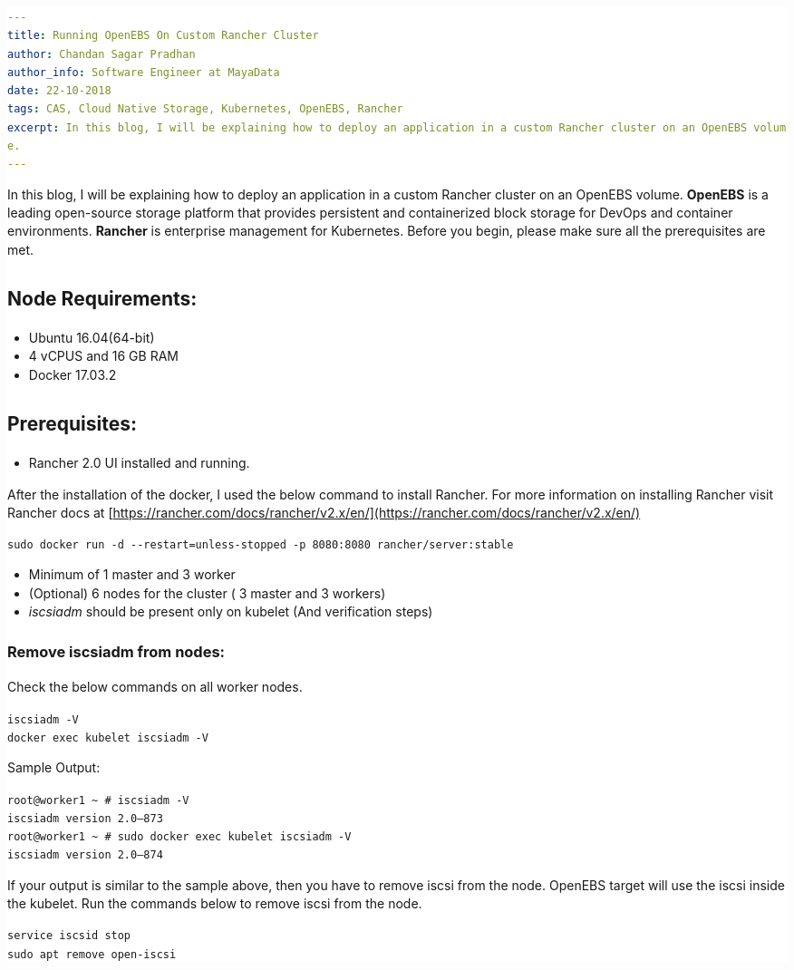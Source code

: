 ```yaml
---
title: Running OpenEBS On Custom Rancher Cluster
author: Chandan Sagar Pradhan
author_info: Software Engineer at MayaData
date: 22-10-2018
tags: CAS, Cloud Native Storage, Kubernetes, OpenEBS, Rancher
excerpt: In this blog, I will be explaining how to deploy an application in a custom Rancher cluster on an OpenEBS volume.
---
```


In this blog, I will be explaining how to deploy an application in a custom Rancher cluster on an OpenEBS volume. **OpenEBS** is a leading open-source storage platform that provides persistent and containerized block storage for DevOps and container environments. **Rancher** is enterprise management for Kubernetes. Before you begin, please make sure all the prerequisites are met.

## Node Requirements:

- Ubuntu 16.04(64-bit)
- 4 vCPUS and 16 GB RAM
- Docker 17.03.2

## Prerequisites:

- Rancher 2.0 UI installed and running.

After the installation of the docker, I used the below command to install Rancher. For more information on installing Rancher visit Rancher docs at [https://rancher.com/docs/rancher/v2.x/en/](https://rancher.com/docs/rancher/v2.x/en/)

    sudo docker run -d --restart=unless-stopped -p 8080:8080 rancher/server:stable

- Minimum of 1 master and 3 worker
- (Optional) 6 nodes for the cluster ( 3 master and 3 workers)
- *iscsiadm* should be present only on kubelet (And verification steps)

### Remove iscsiadm from nodes:

Check the below commands on all worker nodes.

    iscsiadm -V
    docker exec kubelet iscsiadm -V

Sample Output:

    root@worker1 ~ # iscsiadm -V
    iscsiadm version 2.0–873
    root@worker1 ~ # sudo docker exec kubelet iscsiadm -V
    iscsiadm version 2.0–874

If your output is similar to the sample above, then you have to remove iscsi from the node. OpenEBS target will use the iscsi inside the kubelet. Run the commands below to remove iscsi from the node.

    service iscsid stop
    sudo apt remove open-iscsi
